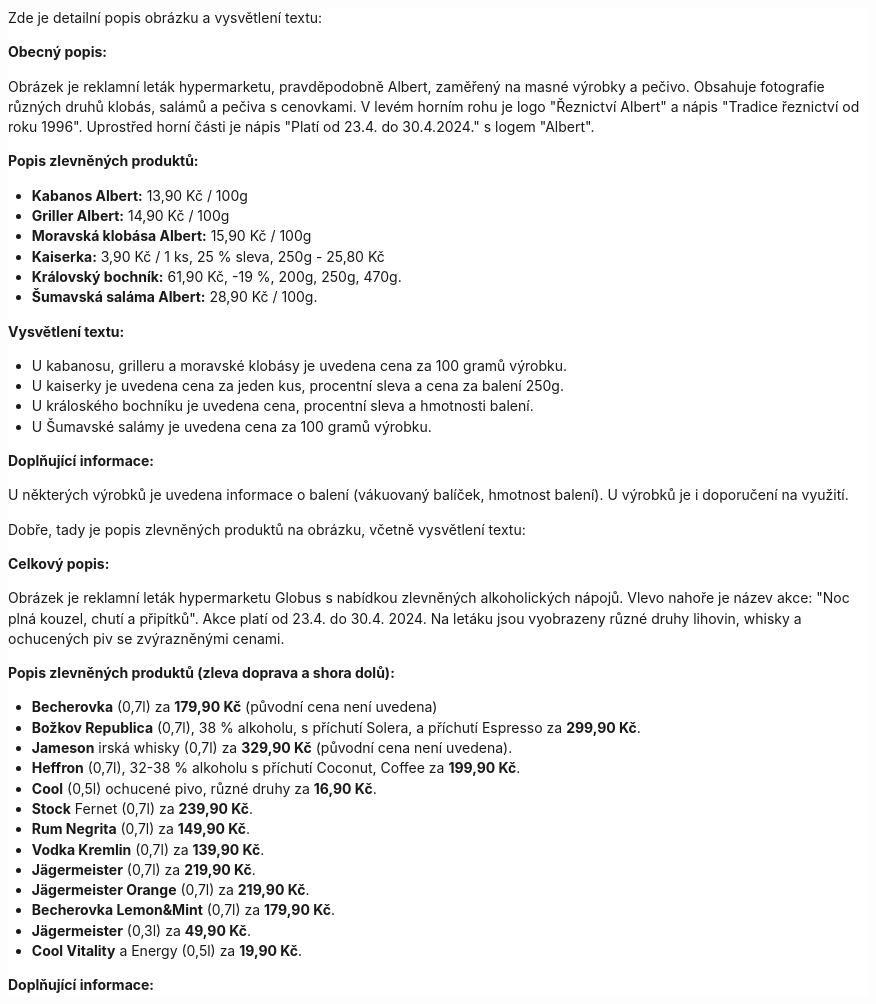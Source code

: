 Zde je detailní popis obrázku a vysvětlení textu:

**Obecný popis:**

Obrázek je reklamní leták hypermarketu, pravděpodobně Albert, zaměřený na masné výrobky a pečivo. Obsahuje fotografie různých druhů klobás, salámů a pečiva s cenovkami. V levém horním rohu je logo "Řeznictví Albert" a nápis "Tradice řeznictví od roku 1996". Uprostřed horní části je nápis "Platí od 23.4. do 30.4.2024." s logem "Albert".

**Popis zlevněných produktů:**

*   **Kabanos Albert:** 13,90 Kč / 100g
*   **Griller Albert:** 14,90 Kč / 100g
*   **Moravská klobása Albert:** 15,90 Kč / 100g
*   **Kaiserka:** 3,90 Kč / 1 ks, 25 % sleva, 250g - 25,80 Kč
*   **Královský bochník:** 61,90 Kč, -19 %, 200g, 250g, 470g.
*   **Šumavská saláma Albert:** 28,90 Kč / 100g.

**Vysvětlení textu:**

*   U kabanosu, grilleru a moravské klobásy je uvedena cena za 100 gramů výrobku.
*   U kaiserky je uvedena cena za jeden kus, procentní sleva a cena za balení 250g.
*   U králoského bochníku je uvedena cena, procentní sleva a hmotnosti balení.
*   U Šumavské salámy je uvedena cena za 100 gramů výrobku.

**Doplňující informace:**

U některých výrobků je uvedena informace o balení (vákuovaný balíček, hmotnost balení). U výrobků je i doporučení na využití.


Dobře, tady je popis zlevněných produktů na obrázku, včetně vysvětlení textu:

**Celkový popis:**

Obrázek je reklamní leták hypermarketu Globus s nabídkou zlevněných alkoholických nápojů. Vlevo nahoře je název akce: "Noc plná kouzel, chutí a připítků". Akce platí od 23.4. do 30.4. 2024.  Na letáku jsou vyobrazeny různé druhy lihovin, whisky a ochucených piv se zvýrazněnými cenami.

**Popis zlevněných produktů (zleva doprava a shora dolů):**

*   **Becherovka** (0,7l) za **179,90 Kč** (původní cena není uvedena)
*   **Božkov Republica** (0,7l), 38 % alkoholu, s příchutí Solera, a příchutí Espresso za **299,90 Kč**.
*   **Jameson** irská whisky (0,7l) za **329,90 Kč** (původní cena není uvedena).
*   **Heffron** (0,7l), 32-38 % alkoholu s příchutí Coconut, Coffee za **199,90 Kč**.
*   **Cool** (0,5l) ochucené pivo, různé druhy za **16,90 Kč**.
*   **Stock** Fernet (0,7l) za **239,90 Kč**.
*   **Rum Negrita** (0,7l) za **149,90 Kč**.
*   **Vodka Kremlin** (0,7l) za **139,90 Kč**.
*   **Jägermeister** (0,7l) za **219,90 Kč**.
*   **Jägermeister Orange** (0,7l) za **219,90 Kč**.
*   **Becherovka Lemon&Mint** (0,7l) za **179,90 Kč**.
*   **Jägermeister** (0,3l) za **49,90 Kč**.
*   **Cool Vitality** a Energy (0,5l) za **19,90 Kč**.

**Doplňující informace:**
